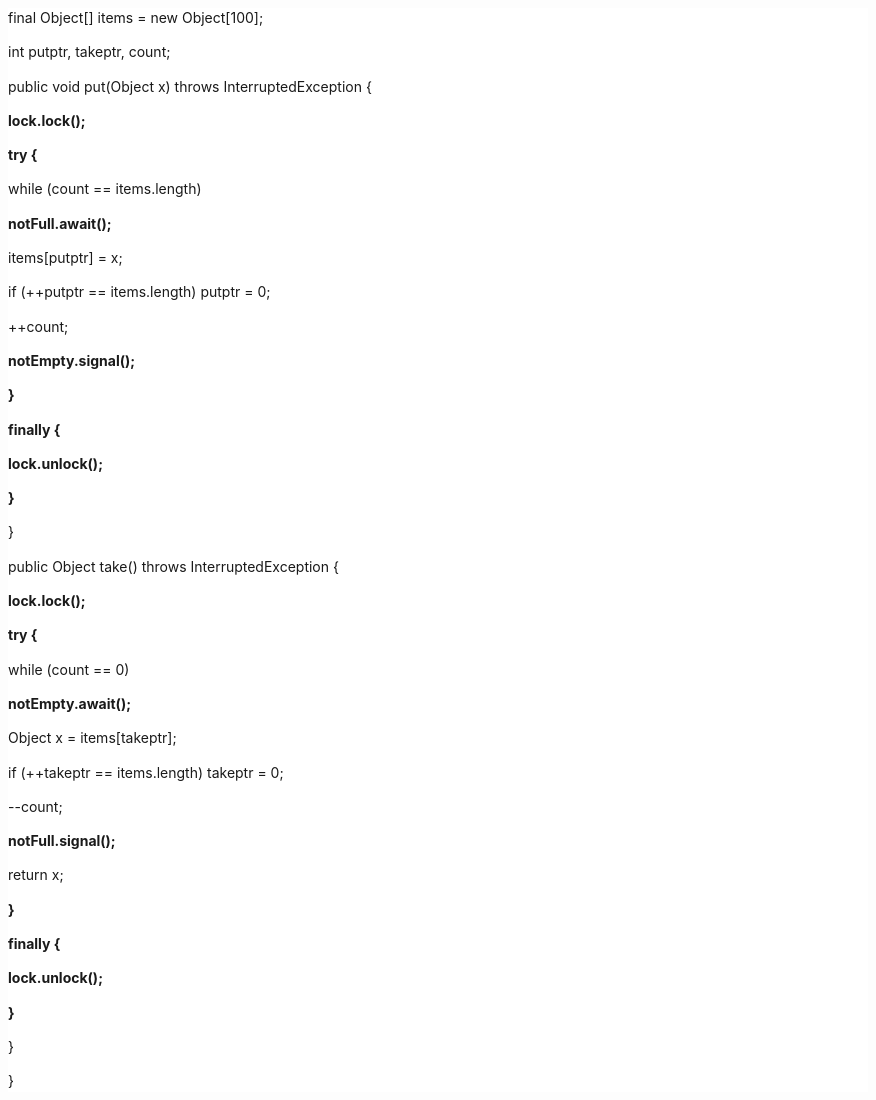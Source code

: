 final Object[] items = new Object[100];

int putptr, takeptr, count;

public void put(Object x) throws InterruptedException {

**lock.lock();**

**try {**

while (count == items.length)

**notFull.await();**

items[putptr] = x;

if (++putptr == items.length) putptr = 0;

++count;

**notEmpty.signal();**

**}**

  **finally {**

**lock.unlock();**

**}**

}

public Object take() throws InterruptedException {

**lock.lock();**

**try {**

while (count == 0)

**notEmpty.await();**

Object x = items[takeptr];

if (++takeptr == items.length) takeptr = 0;

--count;

**notFull.signal();**

return x;

**}**

**finally {**

**lock.unlock();**

**}**

}

}

 
